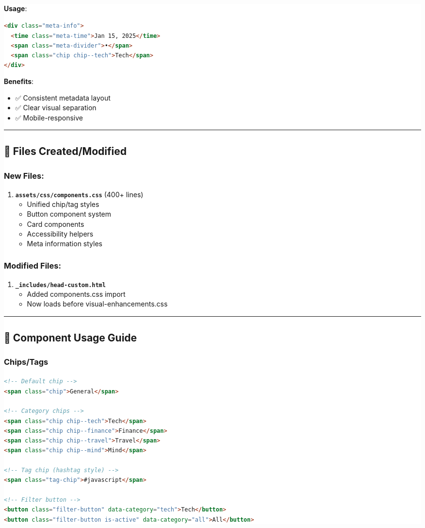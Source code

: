 **Usage**:
```html
<div class="meta-info">
  <time class="meta-time">Jan 15, 2025</time>
  <span class="meta-divider">•</span>
  <span class="chip chip--tech">Tech</span>
</div>
```

**Benefits**:
- ✅ Consistent metadata layout
- ✅ Clear visual separation
- ✅ Mobile-responsive

---

## 📁 Files Created/Modified

### New Files:
1. **`assets/css/components.css`** (400+ lines)
   - Unified chip/tag styles
   - Button component system
   - Card components
   - Accessibility helpers
   - Meta information styles

### Modified Files:
1. **`_includes/head-custom.html`**
   - Added components.css import
   - Now loads before visual-enhancements.css

---

## 🎯 Component Usage Guide

### Chips/Tags

```html
<!-- Default chip -->
<span class="chip">General</span>

<!-- Category chips -->
<span class="chip chip--tech">Tech</span>
<span class="chip chip--finance">Finance</span>
<span class="chip chip--travel">Travel</span>
<span class="chip chip--mind">Mind</span>

<!-- Tag chip (hashtag style) -->
<span class="tag-chip">#javascript</span>

<!-- Filter button -->
<button class="filter-button" data-category="tech">Tech</button>
<button class="filter-button is-active" data-category="all">All</button>
```
